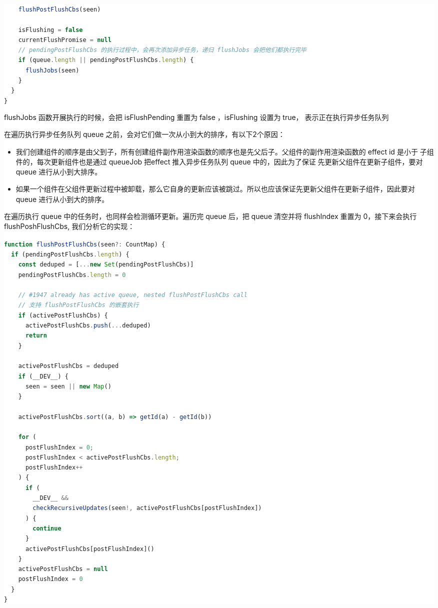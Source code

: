 ```ts
    flushPostFlushCbs(seen)

    isFlushing = false
    currentFlushPromise = null
    // pendingPostFlushCbs 的执行过程中，会再次添加异步任务，递归 flushJobs 会把他们都执行完毕
    if (queue.length || pendingPostFlushCbs.length) {
      flushJobs(seen)
    }
  }
}
```

flushJobs 函数开展执行的时候，会把 isFlushPending 重置为 false ，isFlushing 设置为 true， 表示正在执行异步任务队列

在遍历执行异步任务队列 queue 之前，会对它们做一次从小到大的排序，有以下2个原因：

* 我们创建组件的顺序是由父到子，所有创建组件副作用渲染函数的顺序也是先父后子。父组件的副作用渲染函数的 effect id 是小于 子组件的，每次更新组件也是通过 queueJob 把effect 推入异步任务队列 queue 中的，因此为了保证 先更新父组件在更新子组件，要对 queue 进行从小到大排序。

* 如果一个组件在父组件更新过程中被卸载，那么它自身的更新应该被跳过。所以也应该保证先更新父组件在更新子组件，因此要对 queue 进行从小到大的排序。

在遍历执行 queue 中的任务时，也同样会检测循环更新。遍历完 queue 后，把 queue 清空并将 flushIndex 重置为 0，接下来会执行 flushPoshFlushCbs, 我们分析它的实现：

```ts
function flushPostFlushCbs(seen?: CountMap) {
  if (pendingPostFlushCbs.length) {
    const deduped = [...new Set(pendingPostFlushCbs)]
    pendingPostFlushCbs.length = 0

    // #1947 already has active queue, nested flushPostFlushCbs call
    // 支持 flushPostFlushCbs 的嵌套执行
    if (activePostFlushCbs) {
      activePostFlushCbs.push(...deduped)
      return
    }

    activePostFlushCbs = deduped
    if (__DEV__) {
      seen = seen || new Map()
    }

    activePostFlushCbs.sort((a, b) => getId(a) - getId(b))

    for (
      postFlushIndex = 0;
      postFlushIndex < activePostFlushCbs.length;
      postFlushIndex++
    ) {
      if (
        __DEV__ &&
        checkRecursiveUpdates(seen!, activePostFlushCbs[postFlushIndex])
      ) {
        continue
      }
      activePostFlushCbs[postFlushIndex]()
    }
    activePostFlushCbs = null
    postFlushIndex = 0
  }
}
```
